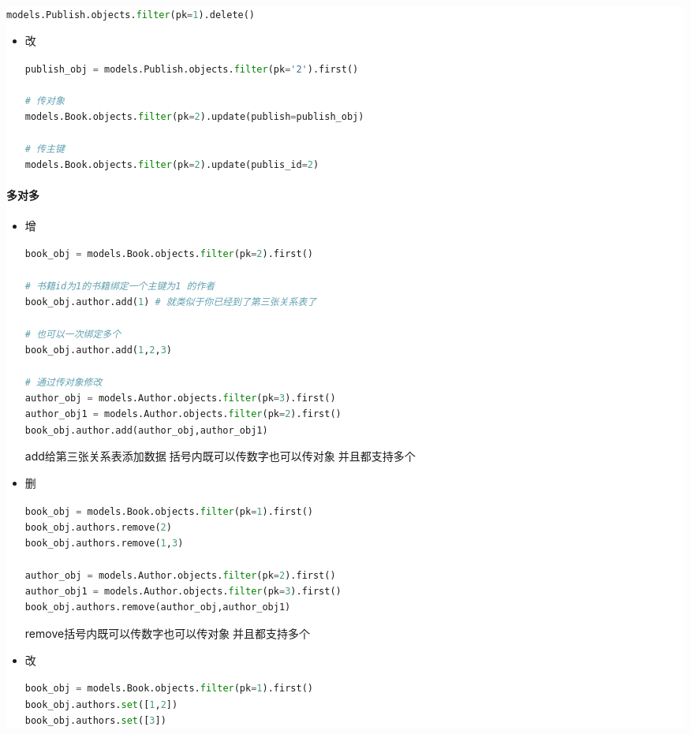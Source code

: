   ```python
  models.Publish.objects.filter(pk=1).delete()
  ```

- 改

  ```python
  publish_obj = models.Publish.objects.filter(pk='2').first()
  
  # 传对象
  models.Book.objects.filter(pk=2).update(publish=publish_obj)
  
  # 传主键
  models.Book.objects.filter(pk=2).update(publis_id=2)
  ```

#### 多对多

- 增

  ```python
  book_obj = models.Book.objects.filter(pk=2).first()
  
  # 书籍id为1的书籍绑定一个主键为1 的作者
  book_obj.author.add(1) # 就类似于你已经到了第三张关系表了
  
  # 也可以一次绑定多个
  book_obj.author.add(1,2,3) 
  
  # 通过传对象修改
  author_obj = models.Author.objects.filter(pk=3).first()
  author_obj1 = models.Author.objects.filter(pk=2).first()
  book_obj.author.add(author_obj,author_obj1)
  ```

  add给第三张关系表添加数据
  括号内既可以传数字也可以传对象 并且都支持多个

- 删

  ```python
  book_obj = models.Book.objects.filter(pk=1).first()
  book_obj.authors.remove(2)
  book_obj.authors.remove(1,3)
  
  author_obj = models.Author.objects.filter(pk=2).first()
  author_obj1 = models.Author.objects.filter(pk=3).first() 
  book_obj.authors.remove(author_obj,author_obj1)
  ```

  remove括号内既可以传数字也可以传对象 并且都支持多个

- 改

  ```python
  book_obj = models.Book.objects.filter(pk=1).first()
  book_obj.authors.set([1,2])
  book_obj.authors.set([3])
  ```
